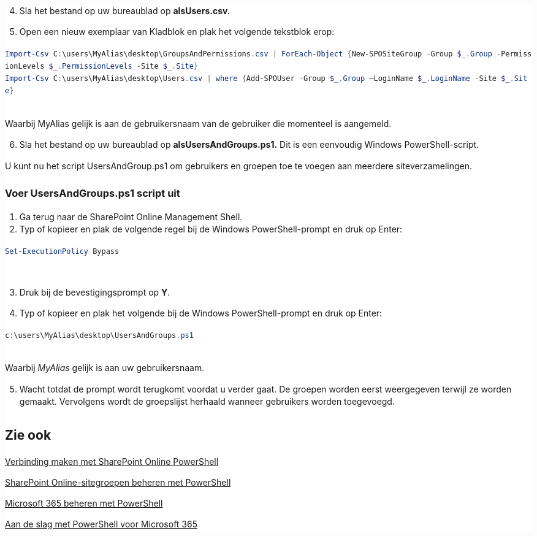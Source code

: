 4. Sla het bestand op uw bureaublad op **alsUsers.csv.**<br/>

5. Open een nieuw exemplaar van Kladblok en plak het volgende tekstblok erop:<br/>

```powershell
Import-Csv C:\users\MyAlias\desktop\GroupsAndPermissions.csv | ForEach-Object {New-SPOSiteGroup -Group $_.Group -PermissionLevels $_.PermissionLevels -Site $_.Site}
Import-Csv C:\users\MyAlias\desktop\Users.csv | where {Add-SPOUser -Group $_.Group –LoginName $_.LoginName -Site $_.Site}
```
<br/>Waarbij MyAlias gelijk is aan de gebruikersnaam van de gebruiker die momenteel is aangemeld.<br/>

6. Sla het bestand op uw bureaublad op **alsUsersAndGroups.ps1.** Dit is een eenvoudig Windows PowerShell-script.

U kunt nu het script UsersAndGroup.ps1 om gebruikers en groepen toe te voegen aan meerdere siteverzamelingen.

### <a name="run-usersandgroupsps1-script"></a>Voer UsersAndGroups.ps1 script uit

1. Ga terug naar de SharePoint Online Management Shell.<br/>
2. Typ of kopieer en plak de volgende regel bij de Windows PowerShell-prompt en druk op Enter:<br/>
```powershell
Set-ExecutionPolicy Bypass
```
<br/>

3. Druk bij de bevestigingsprompt op **Y**.<br/>

4. Typ of kopieer en plak het volgende bij de Windows PowerShell-prompt en druk op Enter:<br/>

```powershell
c:\users\MyAlias\desktop\UsersAndGroups.ps1
```
<br/>Waarbij *MyAlias* gelijk is aan uw gebruikersnaam.<br/>

5. Wacht totdat de prompt wordt terugkomt voordat u verder gaat. De groepen worden eerst weergegeven terwijl ze worden gemaakt. Vervolgens wordt de groepslijst herhaald wanneer gebruikers worden toegevoegd.

## <a name="see-also"></a>Zie ook

[Verbinding maken met SharePoint Online PowerShell](/powershell/sharepoint/sharepoint-online/connect-sharepoint-online?view=sharepoint-ps)

[SharePoint Online-sitegroepen beheren met PowerShell](manage-sharepoint-site-groups-with-powershell.md)

[Microsoft 365 beheren met PowerShell](manage-microsoft-365-with-microsoft-365-powershell.md)
  
[Aan de slag met PowerShell voor Microsoft 365](getting-started-with-microsoft-365-powershell.md)
